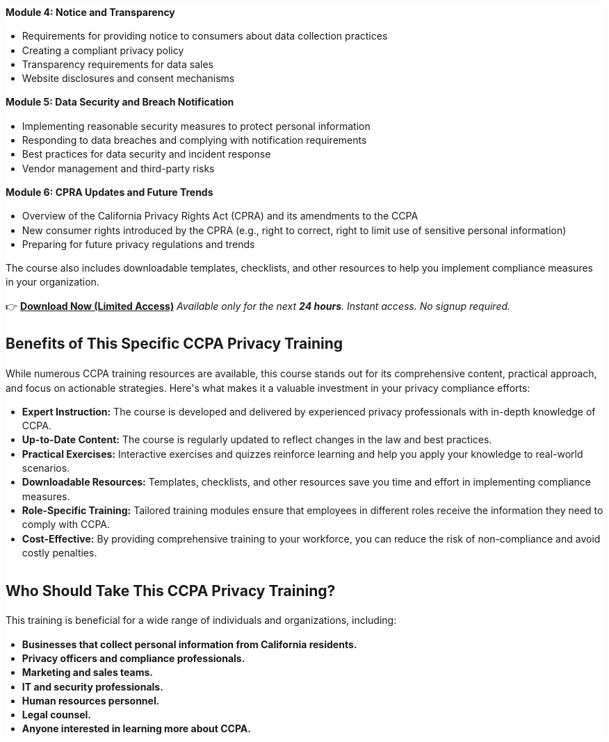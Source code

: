 **Module 4: Notice and Transparency**

*   Requirements for providing notice to consumers about data collection practices
*   Creating a compliant privacy policy
*   Transparency requirements for data sales
*   Website disclosures and consent mechanisms

**Module 5: Data Security and Breach Notification**

*   Implementing reasonable security measures to protect personal information
*   Responding to data breaches and complying with notification requirements
*   Best practices for data security and incident response
*   Vendor management and third-party risks

**Module 6: CPRA Updates and Future Trends**

*   Overview of the California Privacy Rights Act (CPRA) and its amendments to the CCPA
*   New consumer rights introduced by the CPRA (e.g., right to correct, right to limit use of sensitive personal information)
*   Preparing for future privacy regulations and trends

The course also includes downloadable templates, checklists, and other resources to help you implement compliance measures in your organization.

👉 [**Download Now (Limited Access)**](https://udemywork.com/ccpa-privacy-training)
_Available only for the next **24 hours**. Instant access. No signup required._

## Benefits of This Specific CCPA Privacy Training

While numerous CCPA training resources are available, this course stands out for its comprehensive content, practical approach, and focus on actionable strategies. Here's what makes it a valuable investment in your privacy compliance efforts:

*   **Expert Instruction:** The course is developed and delivered by experienced privacy professionals with in-depth knowledge of CCPA.
*   **Up-to-Date Content:** The course is regularly updated to reflect changes in the law and best practices.
*   **Practical Exercises:** Interactive exercises and quizzes reinforce learning and help you apply your knowledge to real-world scenarios.
*   **Downloadable Resources:** Templates, checklists, and other resources save you time and effort in implementing compliance measures.
*   **Role-Specific Training:** Tailored training modules ensure that employees in different roles receive the information they need to comply with CCPA.
*   **Cost-Effective:** By providing comprehensive training to your workforce, you can reduce the risk of non-compliance and avoid costly penalties.

## Who Should Take This CCPA Privacy Training?

This training is beneficial for a wide range of individuals and organizations, including:

*   **Businesses that collect personal information from California residents.**
*   **Privacy officers and compliance professionals.**
*   **Marketing and sales teams.**
*   **IT and security professionals.**
*   **Human resources personnel.**
*   **Legal counsel.**
*   **Anyone interested in learning more about CCPA.**
